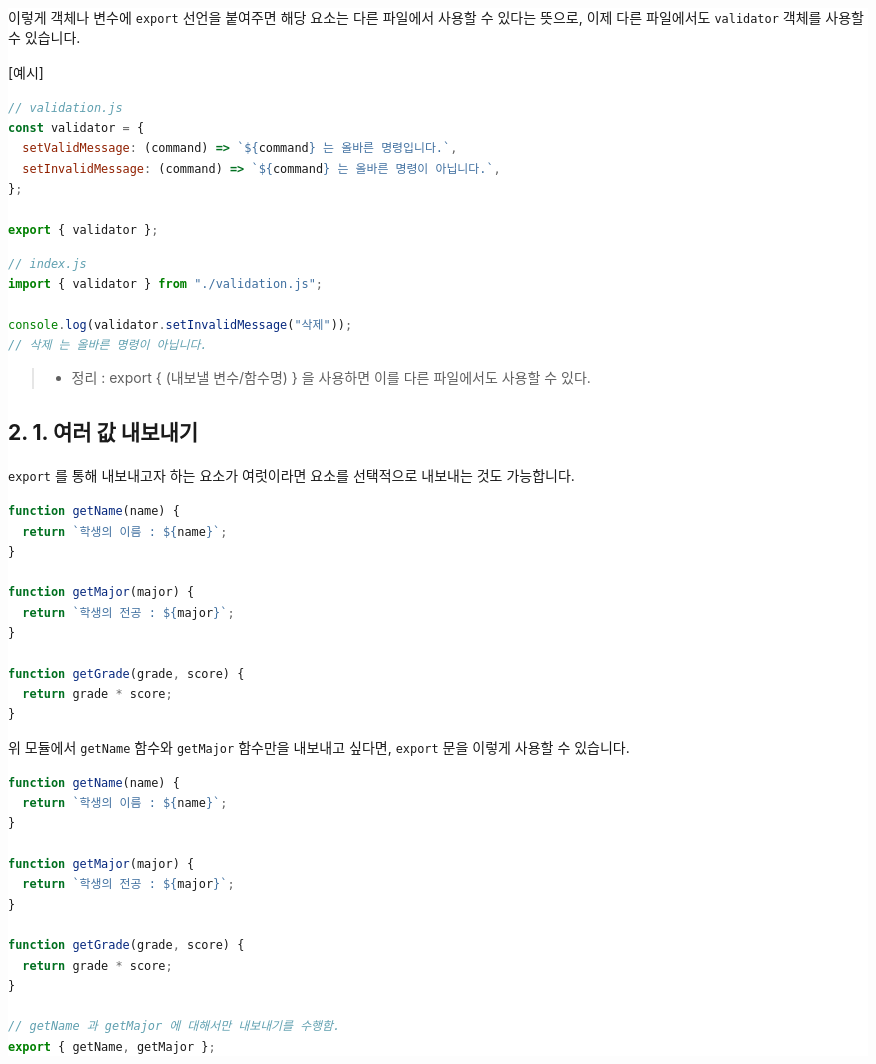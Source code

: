이렇게 객체나 변수에 `export` 선언을 붙여주면 해당 요소는 다른 파일에서 사용할 수 있다는 뜻으로, 이제 다른 파일에서도 `validator` 객체를 사용할 수 있습니다.

[예시]

```javascript
// validation.js
const validator = {
  setValidMessage: (command) => `${command} 는 올바른 명령입니다.`,
  setInvalidMessage: (command) => `${command} 는 올바른 명령이 아닙니다.`,
};

export { validator };
```

```javascript
// index.js
import { validator } from "./validation.js";

console.log(validator.setInvalidMessage("삭제"));
// 삭제 는 올바른 명령이 아닙니다.
```

> - 정리 : export { (내보낼 변수/함수명) } 을 사용하면 이를 다른 파일에서도 사용할 수 있다.

## 2. 1. 여러 값 내보내기   

`export` 를 통해 내보내고자 하는 요소가 여럿이라면 요소를 선택적으로 내보내는 것도 가능합니다.  

```javascript
function getName(name) {
  return `학생의 이름 : ${name}`;
}

function getMajor(major) {
  return `학생의 전공 : ${major}`;
}

function getGrade(grade, score) {
  return grade * score;
}
```

위 모듈에서 `getName` 함수와 `getMajor` 함수만을 내보내고 싶다면, `export` 문을 이렇게 사용할 수 있습니다.    

```javascript
function getName(name) {
  return `학생의 이름 : ${name}`;
}

function getMajor(major) {
  return `학생의 전공 : ${major}`;
}

function getGrade(grade, score) {
  return grade * score;
}

// getName 과 getMajor 에 대해서만 내보내기를 수행함.
export { getName, getMajor };
```
